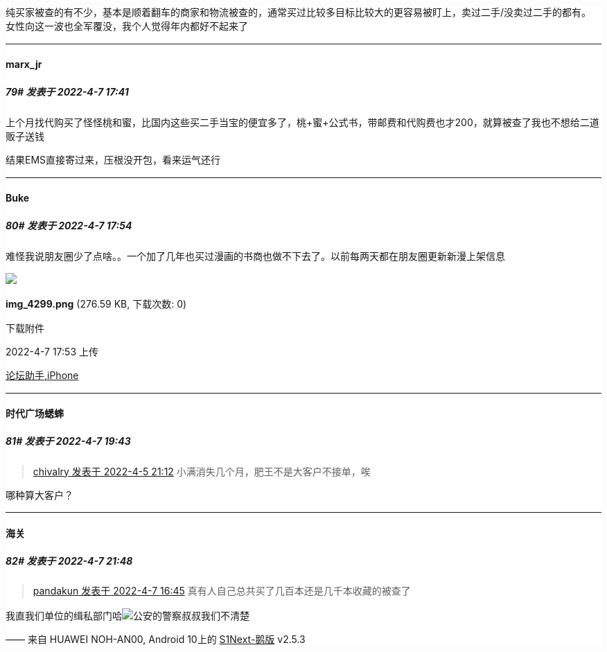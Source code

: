 纯买家被查的有不少，基本是顺着翻车的商家和物流被查的，通常买过比较多目标比较大的更容易被盯上，卖过二手/没卖过二手的都有。
女性向这一波也全军覆没，我个人觉得年内都好不起来了



*****

####  marx_jr  
##### 79#       发表于 2022-4-7 17:41

上个月找代购买了怪怪桃和蜜，比国内这些买二手当宝的便宜多了，桃+蜜+公式书，带邮费和代购费也才200，就算被查了我也不想给二道贩子送钱

结果EMS直接寄过来，压根没开包，看来运气还行



*****

####  Buke  
##### 80#       发表于 2022-4-7 17:54

难怪我说朋友圈少了点啥。。一个加了几年也买过漫画的书商也做不下去了。以前每两天都在朋友圈更新新漫上架信息

<img src="https://img.saraba1st.com/forum/202204/07/175338h6s5gmf6959as25z.png" referrerpolicy="no-referrer">

<strong>img_4299.png</strong> (276.59 KB, 下载次数: 0)

下载附件

2022-4-7 17:53 上传

[论坛助手,iPhone](https://bbs.saraba1st.com/2b/forum.php?mod=viewthread&amp;tid=2029836)



*****

####  时代广场蟋蟀  
##### 81#       发表于 2022-4-7 19:43

<blockquote><a href="httphttps://bbs.saraba1st.com/2b/forum.php?mod=redirect&amp;goto=findpost&amp;pid=55325021&amp;ptid=2062644" target="_blank">chivalry 发表于 2022-4-5 21:12</a>
小满消失几个月，肥王不是大客户不接单，唉</blockquote>
哪种算大客户？



*****

####  海关  
##### 82#       发表于 2022-4-7 21:48

<blockquote><a href="httphttps://bbs.saraba1st.com/2b/forum.php?mod=redirect&amp;goto=findpost&amp;pid=55350019&amp;ptid=2062644" target="_blank">pandakun 发表于 2022-4-7 16:45</a>
真有人自己总共买了几百本还是几千本收藏的被查了</blockquote>
我直我们单位的缉私部门哈<img src="https://static.saraba1st.com/image/smiley/face2017/034.png" referrerpolicy="no-referrer">公安的警察叔叔我们不清楚

—— 来自 HUAWEI NOH-AN00, Android 10上的 [S1Next-鹅版](https://github.com/ykrank/S1-Next/releases) v2.5.3
